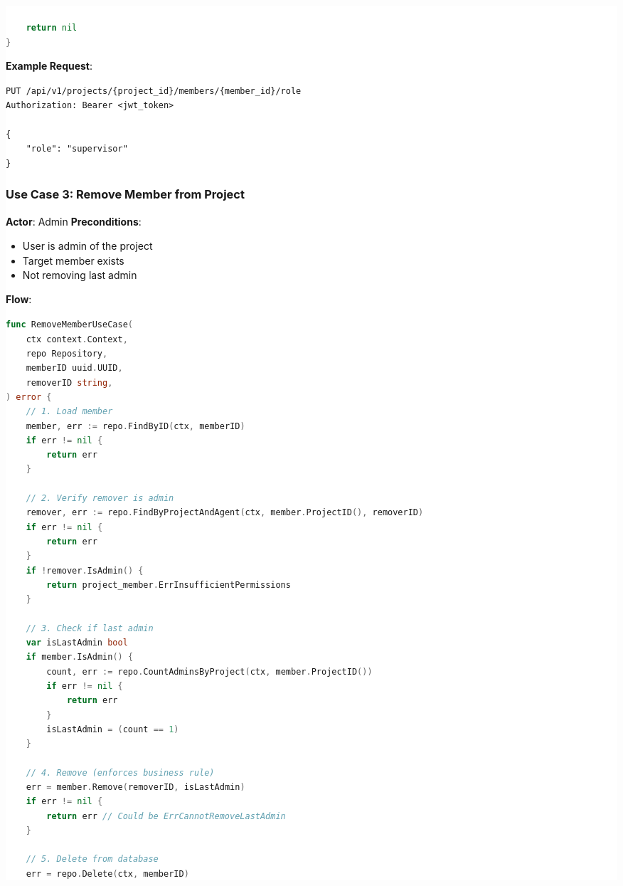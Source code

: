 ```go

    return nil
}
```

**Example Request**:

```http
PUT /api/v1/projects/{project_id}/members/{member_id}/role
Authorization: Bearer <jwt_token>

{
    "role": "supervisor"
}
```

### Use Case 3: Remove Member from Project

**Actor**: Admin
**Preconditions**:
- User is admin of the project
- Target member exists
- Not removing last admin

**Flow**:

```go
func RemoveMemberUseCase(
    ctx context.Context,
    repo Repository,
    memberID uuid.UUID,
    removerID string,
) error {
    // 1. Load member
    member, err := repo.FindByID(ctx, memberID)
    if err != nil {
        return err
    }

    // 2. Verify remover is admin
    remover, err := repo.FindByProjectAndAgent(ctx, member.ProjectID(), removerID)
    if err != nil {
        return err
    }
    if !remover.IsAdmin() {
        return project_member.ErrInsufficientPermissions
    }

    // 3. Check if last admin
    var isLastAdmin bool
    if member.IsAdmin() {
        count, err := repo.CountAdminsByProject(ctx, member.ProjectID())
        if err != nil {
            return err
        }
        isLastAdmin = (count == 1)
    }

    // 4. Remove (enforces business rule)
    err = member.Remove(removerID, isLastAdmin)
    if err != nil {
        return err // Could be ErrCannotRemoveLastAdmin
    }

    // 5. Delete from database
    err = repo.Delete(ctx, memberID)
```